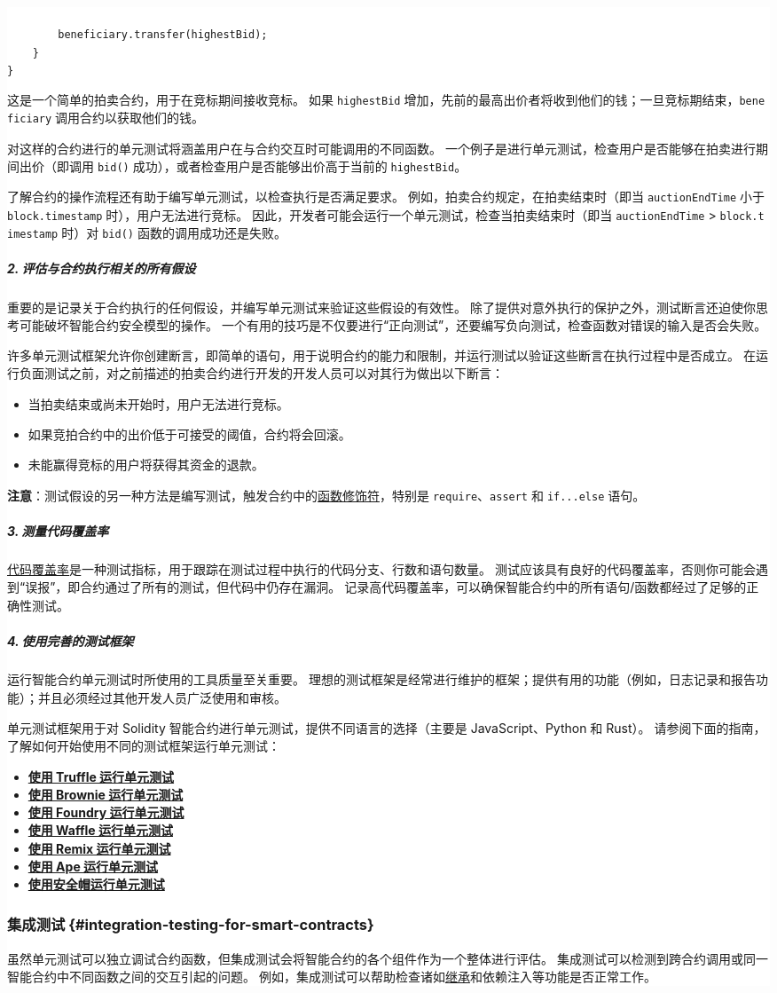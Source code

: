 ```

        beneficiary.transfer(highestBid);
    }
}
```

这是一个简单的拍卖合约，用于在竞标期间接收竞标。 如果 `highestBid` 增加，先前的最高出价者将收到他们的钱；一旦竞标期结束，`beneficiary` 调用合约以获取他们的钱。

对这样的合约进行的单元测试将涵盖用户在与合约交互时可能调用的不同函数。 一个例子是进行单元测试，检查用户是否能够在拍卖进行期间出价（即调用 `bid()` 成功），或者检查用户是否能够出价高于当前的 `highestBid`。

了解合约的操作流程还有助于编写单元测试，以检查执行是否满足要求。 例如，拍卖合约规定，在拍卖结束时（即当 `auctionEndTime` 小于 `block.timestamp` 时），用户无法进行竞标。 因此，开发者可能会运行一个单元测试，检查当拍卖结束时（即当 `auctionEndTime` > `block.timestamp` 时）对 `bid()` 函数的调用成功还是失败。

##### 2. 评估与合约执行相关的所有假设

重要的是记录关于合约执行的任何假设，并编写单元测试来验证这些假设的有效性。 除了提供对意外执行的保护之外，测试断言还迫使你思考可能破坏智能合约安全模型的操作。 一个有用的技巧是不仅要进行“正向测试”，还要编写负向测试，检查函数对错误的输入是否会失败。

许多单元测试框架允许你创建断言，即简单的语句，用于说明合约的能力和限制，并运行测试以验证这些断言在执行过程中是否成立。 在运行负面测试之前，对之前描述的拍卖合约进行开发的开发人员可以对其行为做出以下断言：

- 当拍卖结束或尚未开始时，用户无法进行竞标。

- 如果竞拍合约中的出价低于可接受的阈值，合约将会回滚。

- 未能赢得竞标的用户将获得其资金的退款。

**注意**：测试假设的另一种方法是编写测试，触发合约中的[函数修饰符](https://docs.soliditylang.org/en/v0.8.16/contracts.html#function-modifiers)，特别是 `require`、`assert` 和 `if...else` 语句。

##### 3. 测量代码覆盖率

[代码覆盖率](https://en.m.wikipedia.org/wiki/Code_coverage)是一种测试指标，用于跟踪在测试过程中执行的代码分支、行数和语句数量。 测试应该具有良好的代码覆盖率，否则你可能会遇到“误报”，即合约通过了所有的测试，但代码中仍存在漏洞。 记录高代码覆盖率，可以确保智能合约中的所有语句/函数都经过了足够的正确性测试。

##### 4. 使用完善的测试框架

运行智能合约单元测试时所使用的工具质量至关重要。 理想的测试框架是经常进行维护的框架；提供有用的功能（例如，日志记录和报告功能）；并且必须经过其他开发人员广泛使用和审核。

单元测试框架用于对 Solidity 智能合约进行单元测试，提供不同语言的选择（主要是 JavaScript、Python 和 Rust）。 请参阅下面的指南，了解如何开始使用不同的测试框架运行单元测试：

- **[使用 Truffle 运行单元测试](https://trufflesuite.com/docs/truffle/testing/testing-your-contracts/)**
- **[使用 Brownie 运行单元测试](https://eth-brownie.readthedocs.io/en/v1.0.0_a/tests.html)**
- **[使用 Foundry 运行单元测试](https://book.getfoundry.sh/forge/writing-tests)**
- **[使用 Waffle 运行单元测试](https://ethereum-waffle.readthedocs.io/en/latest/getting-started.html#writing-tests)**
- **[使用 Remix 运行单元测试](https://remix-ide.readthedocs.io/en/latest/unittesting.html#write-tests)**
- **[使用 Ape 运行单元测试](https://docs.apeworx.io/ape/stable/userguides/testing.html)**
- **[使用安全帽运行单元测试](https://hardhat.org/hardhat-runner/docs/guides/test-contracts)**

### 集成测试 \{#integration-testing-for-smart-contracts}

虽然单元测试可以独立调试合约函数，但集成测试会将智能合约的各个组件作为一个整体进行评估。 集成测试可以检测到跨合约调用或同一智能合约中不同函数之间的交互引起的问题。 例如，集成测试可以帮助检查诸如[继承](https://docs.soliditylang.org/en/v0.8.12/contracts.html#inheritance)和依赖注入等功能是否正常工作。
